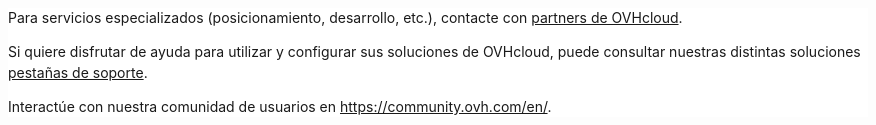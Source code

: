 Para servicios especializados (posicionamiento, desarrollo, etc.), contacte con [partners de OVHcloud](https://partner.ovhcloud.com/es-es/).

Si quiere disfrutar de ayuda para utilizar y configurar sus soluciones de OVHcloud, puede consultar nuestras distintas soluciones [pestañas de soporte](https://www.ovhcloud.com/es/support-levels/).

Interactúe con nuestra comunidad de usuarios en <https://community.ovh.com/en/>.

